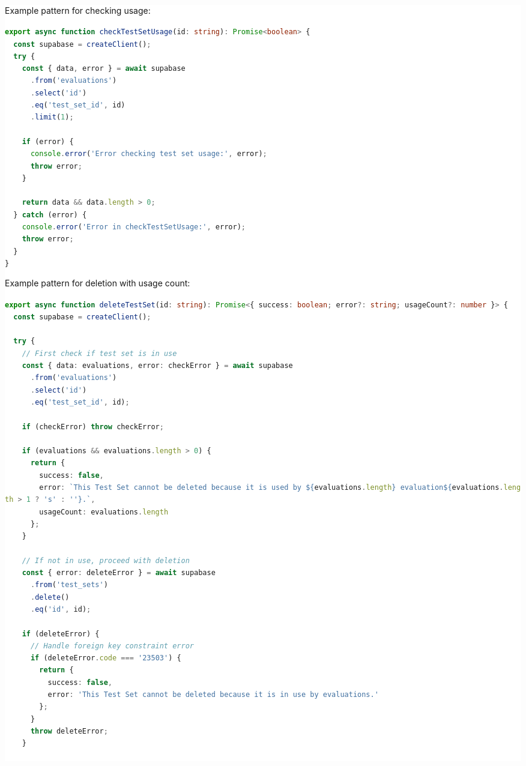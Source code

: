 Example pattern for checking usage:
```typescript
export async function checkTestSetUsage(id: string): Promise<boolean> {
  const supabase = createClient();
  try {
    const { data, error } = await supabase
      .from('evaluations')
      .select('id')
      .eq('test_set_id', id)
      .limit(1);
    
    if (error) {
      console.error('Error checking test set usage:', error);
      throw error;
    }
    
    return data && data.length > 0;
  } catch (error) {
    console.error('Error in checkTestSetUsage:', error);
    throw error;
  }
}
```

Example pattern for deletion with usage count:
```typescript
export async function deleteTestSet(id: string): Promise<{ success: boolean; error?: string; usageCount?: number }> {
  const supabase = createClient();
  
  try {
    // First check if test set is in use
    const { data: evaluations, error: checkError } = await supabase
      .from('evaluations')
      .select('id')
      .eq('test_set_id', id);
    
    if (checkError) throw checkError;
    
    if (evaluations && evaluations.length > 0) {
      return {
        success: false,
        error: `This Test Set cannot be deleted because it is used by ${evaluations.length} evaluation${evaluations.length > 1 ? 's' : ''}.`,
        usageCount: evaluations.length
      };
    }
    
    // If not in use, proceed with deletion
    const { error: deleteError } = await supabase
      .from('test_sets')
      .delete()
      .eq('id', id);
    
    if (deleteError) {
      // Handle foreign key constraint error
      if (deleteError.code === '23503') {
        return {
          success: false,
          error: 'This Test Set cannot be deleted because it is in use by evaluations.'
        };
      }
      throw deleteError;
    }
    
```